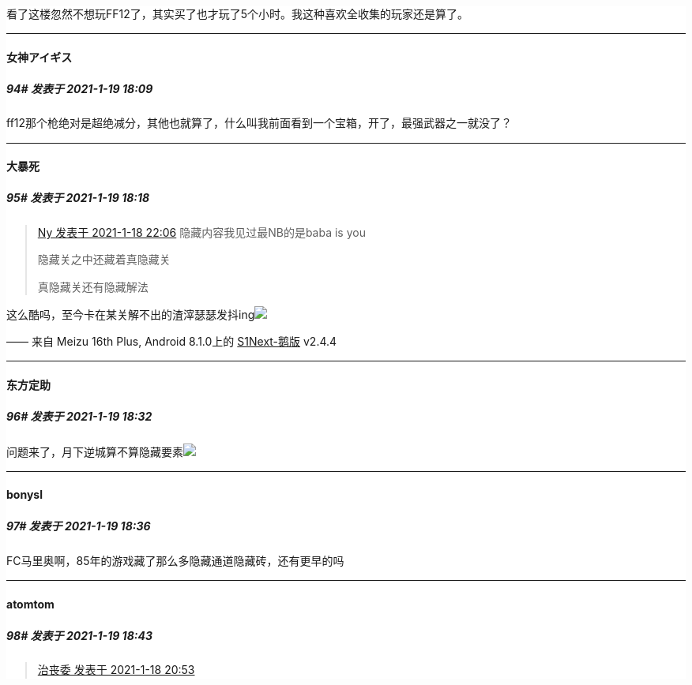 
看了这楼忽然不想玩FF12了，其实买了也才玩了5个小时。我这种喜欢全收集的玩家还是算了。


-----

####  女神アイギス  
##### 94#       发表于 2021-1-19 18:09


ff12那个枪绝对是超绝减分，其他也就算了，什么叫我前面看到一个宝箱，开了，最强武器之一就没了？


-----

####  大暴死  
##### 95#       发表于 2021-1-19 18:18


<blockquote><a href="httphttps://bbs.saraba1st.com/2b/forum.php?mod=redirect&amp;goto=findpost&amp;pid=50076668&amp;ptid=1983473" target="_blank">Ny 发表于 2021-1-18 22:06</a>
隐藏内容我见过最NB的是baba is you 

隐藏关之中还藏着真隐藏关 

真隐藏关还有隐藏解法 </blockquote>
这么酷吗，至今卡在某关解不出的渣滓瑟瑟发抖ing<img src="https://static.saraba1st.com/image/smiley/face2017/037.png" referrerpolicy="no-referrer">

—— 来自 Meizu 16th Plus, Android 8.1.0上的 [S1Next-鹅版](https://github.com/ykrank/S1-Next/releases) v2.4.4


-----

####  东方定助  
##### 96#       发表于 2021-1-19 18:32


问题来了，月下逆城算不算隐藏要素<img src="https://static.saraba1st.com/image/smiley/face2017/037.png" referrerpolicy="no-referrer">


-----

####  bonysl  
##### 97#       发表于 2021-1-19 18:36


FC马里奥啊，85年的游戏藏了那么多隐藏通道隐藏砖，还有更早的吗


-----

####  atomtom  
##### 98#       发表于 2021-1-19 18:43


<blockquote><a href="httphttps://bbs.saraba1st.com/2b/forum.php?mod=redirect&amp;goto=findpost&amp;pid=50075959&amp;ptid=1983473" target="_blank">治丧委 发表于 2021-1-18 20:53</a>
